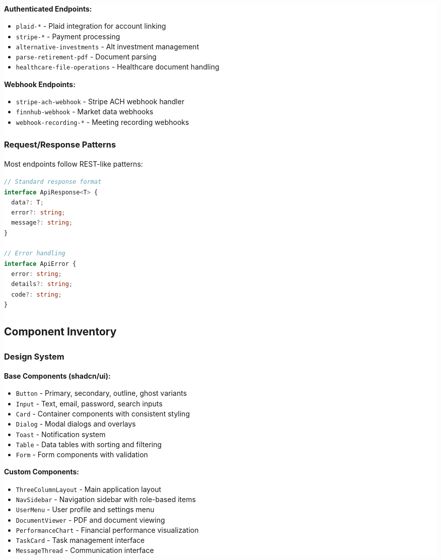 **Authenticated Endpoints:**
- `plaid-*` - Plaid integration for account linking
- `stripe-*` - Payment processing
- `alternative-investments` - Alt investment management
- `parse-retirement-pdf` - Document parsing
- `healthcare-file-operations` - Healthcare document handling

**Webhook Endpoints:**
- `stripe-ach-webhook` - Stripe ACH webhook handler
- `finnhub-webhook` - Market data webhooks
- `webhook-recording-*` - Meeting recording webhooks

### Request/Response Patterns

Most endpoints follow REST-like patterns:
```typescript
// Standard response format
interface ApiResponse<T> {
  data?: T;
  error?: string;
  message?: string;
}

// Error handling
interface ApiError {
  error: string;
  details?: string;
  code?: string;
}
```

## Component Inventory

### Design System

**Base Components (shadcn/ui):**
- `Button` - Primary, secondary, outline, ghost variants
- `Input` - Text, email, password, search inputs
- `Card` - Container components with consistent styling
- `Dialog` - Modal dialogs and overlays
- `Toast` - Notification system
- `Table` - Data tables with sorting and filtering
- `Form` - Form components with validation

**Custom Components:**
- `ThreeColumnLayout` - Main application layout
- `NavSidebar` - Navigation sidebar with role-based items
- `UserMenu` - User profile and settings menu
- `DocumentViewer` - PDF and document viewing
- `PerformanceChart` - Financial performance visualization
- `TaskCard` - Task management interface
- `MessageThread` - Communication interface
